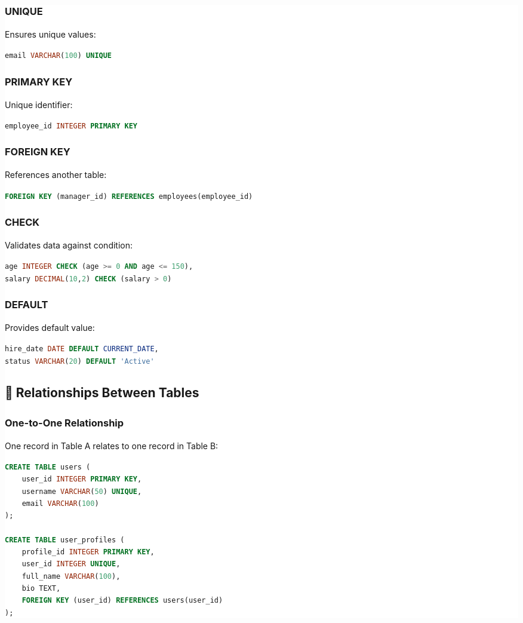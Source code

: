 ### UNIQUE
Ensures unique values:
```sql
email VARCHAR(100) UNIQUE
```

### PRIMARY KEY
Unique identifier:
```sql
employee_id INTEGER PRIMARY KEY
```

### FOREIGN KEY
References another table:
```sql
FOREIGN KEY (manager_id) REFERENCES employees(employee_id)
```

### CHECK
Validates data against condition:
```sql
age INTEGER CHECK (age >= 0 AND age <= 150),
salary DECIMAL(10,2) CHECK (salary > 0)
```

### DEFAULT
Provides default value:
```sql
hire_date DATE DEFAULT CURRENT_DATE,
status VARCHAR(20) DEFAULT 'Active'
```

## 🔗 Relationships Between Tables

### One-to-One Relationship
One record in Table A relates to one record in Table B:

```sql
CREATE TABLE users (
    user_id INTEGER PRIMARY KEY,
    username VARCHAR(50) UNIQUE,
    email VARCHAR(100)
);

CREATE TABLE user_profiles (
    profile_id INTEGER PRIMARY KEY,
    user_id INTEGER UNIQUE,
    full_name VARCHAR(100),
    bio TEXT,
    FOREIGN KEY (user_id) REFERENCES users(user_id)
);
```
